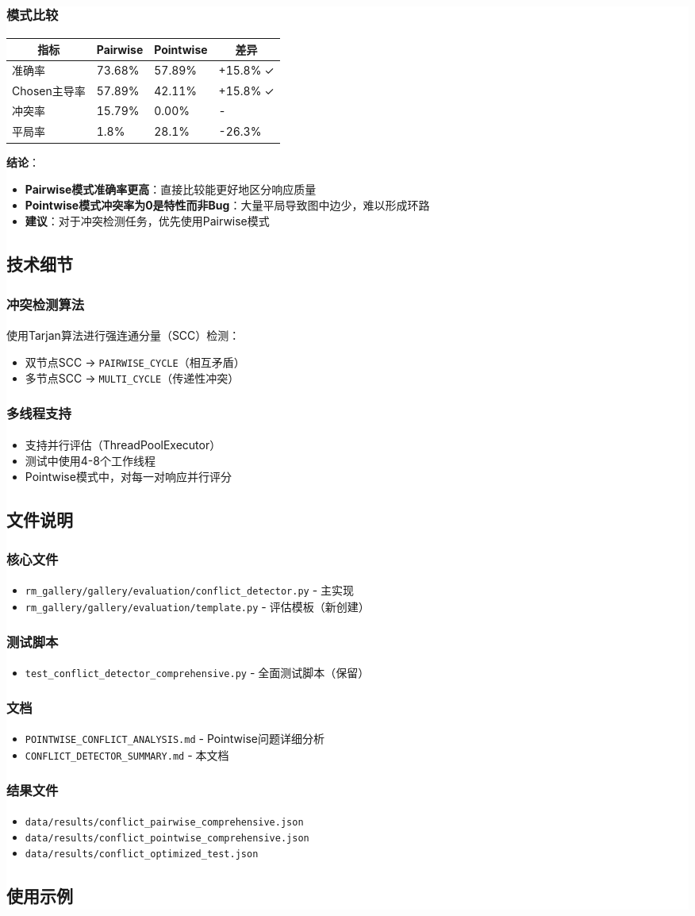### 模式比较

| 指标 | Pairwise | Pointwise | 差异 |
|------|----------|-----------|------|
| 准确率 | 73.68% | 57.89% | +15.8% ✓ |
| Chosen主导率 | 57.89% | 42.11% | +15.8% ✓ |
| 冲突率 | 15.79% | 0.00% | - |
| 平局率 | 1.8% | 28.1% | -26.3% |

**结论**：
- **Pairwise模式准确率更高**：直接比较能更好地区分响应质量
- **Pointwise模式冲突率为0是特性而非Bug**：大量平局导致图中边少，难以形成环路
- **建议**：对于冲突检测任务，优先使用Pairwise模式

## 技术细节

### 冲突检测算法
使用Tarjan算法进行强连通分量（SCC）检测：
- 双节点SCC → `PAIRWISE_CYCLE`（相互矛盾）
- 多节点SCC → `MULTI_CYCLE`（传递性冲突）

### 多线程支持
- 支持并行评估（ThreadPoolExecutor）
- 测试中使用4-8个工作线程
- Pointwise模式中，对每一对响应并行评分

## 文件说明

### 核心文件
- `rm_gallery/gallery/evaluation/conflict_detector.py` - 主实现
- `rm_gallery/gallery/evaluation/template.py` - 评估模板（新创建）

### 测试脚本
- `test_conflict_detector_comprehensive.py` - 全面测试脚本（保留）

### 文档
- `POINTWISE_CONFLICT_ANALYSIS.md` - Pointwise问题详细分析
- `CONFLICT_DETECTOR_SUMMARY.md` - 本文档

### 结果文件
- `data/results/conflict_pairwise_comprehensive.json`
- `data/results/conflict_pointwise_comprehensive.json`
- `data/results/conflict_optimized_test.json`

## 使用示例
